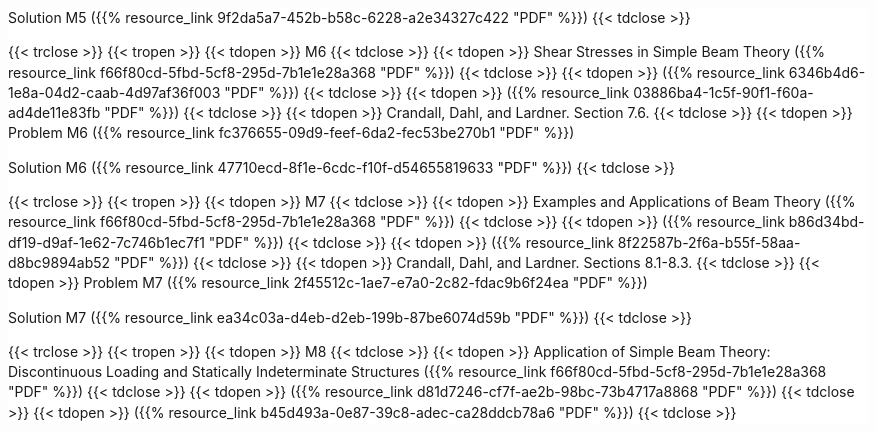 Solution M5 ({{% resource_link 9f2da5a7-452b-b58c-6228-a2e34327c422 "PDF" %}})
{{< tdclose >}}

{{< trclose >}}
{{< tropen >}}
{{< tdopen >}}
M6
{{< tdclose >}}
{{< tdopen >}}
Shear Stresses in Simple Beam Theory ({{% resource_link f66f80cd-5fbd-5cf8-295d-7b1e1e28a368 "PDF" %}})
{{< tdclose >}}
{{< tdopen >}}
({{% resource_link 6346b4d6-1e8a-04d2-caab-4d97af36f003 "PDF" %}})
{{< tdclose >}}
{{< tdopen >}}
({{% resource_link 03886ba4-1c5f-90f1-f60a-ad4de11e83fb "PDF" %}})
{{< tdclose >}}
{{< tdopen >}}
Crandall, Dahl, and Lardner. Section 7.6.
{{< tdclose >}}
{{< tdopen >}}
Problem M6 ({{% resource_link fc376655-09d9-feef-6da2-fec53be270b1 "PDF" %}})  
  
Solution M6 ({{% resource_link 47710ecd-8f1e-6cdc-f10f-d54655819633 "PDF" %}})
{{< tdclose >}}

{{< trclose >}}
{{< tropen >}}
{{< tdopen >}}
M7
{{< tdclose >}}
{{< tdopen >}}
Examples and Applications of Beam Theory ({{% resource_link f66f80cd-5fbd-5cf8-295d-7b1e1e28a368 "PDF" %}})
{{< tdclose >}}
{{< tdopen >}}
({{% resource_link b86d34bd-df19-d9af-1e62-7c746b1ec7f1 "PDF" %}})
{{< tdclose >}}
{{< tdopen >}}
({{% resource_link 8f22587b-2f6a-b55f-58aa-d8bc9894ab52 "PDF" %}})
{{< tdclose >}}
{{< tdopen >}}
Crandall, Dahl, and Lardner. Sections 8.1-8.3.
{{< tdclose >}}
{{< tdopen >}}
Problem M7 ({{% resource_link 2f45512c-1ae7-e7a0-2c82-fdac9b6f24ea "PDF" %}})  
  
Solution M7 ({{% resource_link ea34c03a-d4eb-d2eb-199b-87be6074d59b "PDF" %}})
{{< tdclose >}}

{{< trclose >}}
{{< tropen >}}
{{< tdopen >}}
M8
{{< tdclose >}}
{{< tdopen >}}
Application of Simple Beam Theory: Discontinuous Loading and Statically Indeterminate Structures ({{% resource_link f66f80cd-5fbd-5cf8-295d-7b1e1e28a368 "PDF" %}})
{{< tdclose >}}
{{< tdopen >}}
({{% resource_link d81d7246-cf7f-ae2b-98bc-73b4717a8868 "PDF" %}})
{{< tdclose >}}
{{< tdopen >}}
({{% resource_link b45d493a-0e87-39c8-adec-ca28ddcb78a6 "PDF" %}})
{{< tdclose >}}